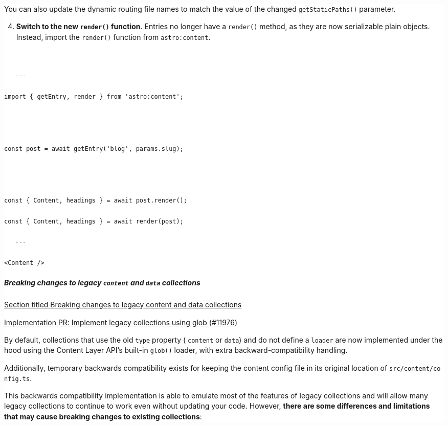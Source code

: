







You can also update the dynamic routing file names to match the value of the changed `getStaticPaths()` parameter.

4. **Switch to the new `render()` function**. Entries no longer have a `render()` method, as they are now serializable plain objects. Instead, import the `render()` function from `astro:content`.



```


   ---

import { getEntry, render } from 'astro:content';




const post = await getEntry('blog', params.slug);




const { Content, headings } = await post.render();

const { Content, headings } = await render(post);

   ---

<Content />
```


##### Breaking changes to legacy `content` and `data` collections

[Section titled Breaking changes to legacy content and data collections](https://docs.astro.build/en/guides/upgrade-to/v5/#breaking-changes-to-legacy-content-and-data-collections)

[Implementation PR: Implement legacy collections using glob (#11976)](https://github.com/withastro/astro/pull/11976)

By default, collections that use the old `type` property ( `content` or `data`) and do not define a `loader` are now implemented under the hood using the Content Layer API’s built-in `glob()` loader, with extra backward-compatibility handling.

Additionally, temporary backwards compatibility exists for keeping the content config file in its original location of `src/content/config.ts`.

This backwards compatibility implementation is able to emulate most of the features of legacy collections and will allow many legacy collections to continue to work even without updating your code. However, **there are some differences and limitations that may cause breaking changes to existing collections**:
